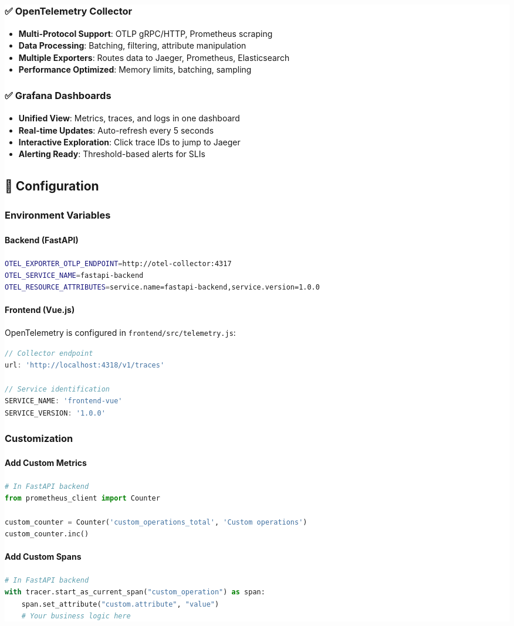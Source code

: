 ### ✅ OpenTelemetry Collector
- **Multi-Protocol Support**: OTLP gRPC/HTTP, Prometheus scraping
- **Data Processing**: Batching, filtering, attribute manipulation
- **Multiple Exporters**: Routes data to Jaeger, Prometheus, Elasticsearch
- **Performance Optimized**: Memory limits, batching, sampling

### ✅ Grafana Dashboards
- **Unified View**: Metrics, traces, and logs in one dashboard
- **Real-time Updates**: Auto-refresh every 5 seconds
- **Interactive Exploration**: Click trace IDs to jump to Jaeger
- **Alerting Ready**: Threshold-based alerts for SLIs

## 🔧 Configuration

### Environment Variables

#### Backend (FastAPI)
```bash
OTEL_EXPORTER_OTLP_ENDPOINT=http://otel-collector:4317
OTEL_SERVICE_NAME=fastapi-backend
OTEL_RESOURCE_ATTRIBUTES=service.name=fastapi-backend,service.version=1.0.0
```

#### Frontend (Vue.js)
OpenTelemetry is configured in `frontend/src/telemetry.js`:
```javascript
// Collector endpoint
url: 'http://localhost:4318/v1/traces'

// Service identification
SERVICE_NAME: 'frontend-vue'
SERVICE_VERSION: '1.0.0'
```

### Customization

#### Add Custom Metrics
```python
# In FastAPI backend
from prometheus_client import Counter

custom_counter = Counter('custom_operations_total', 'Custom operations')
custom_counter.inc()
```

#### Add Custom Spans
```python
# In FastAPI backend
with tracer.start_as_current_span("custom_operation") as span:
    span.set_attribute("custom.attribute", "value")
    # Your business logic here
```
